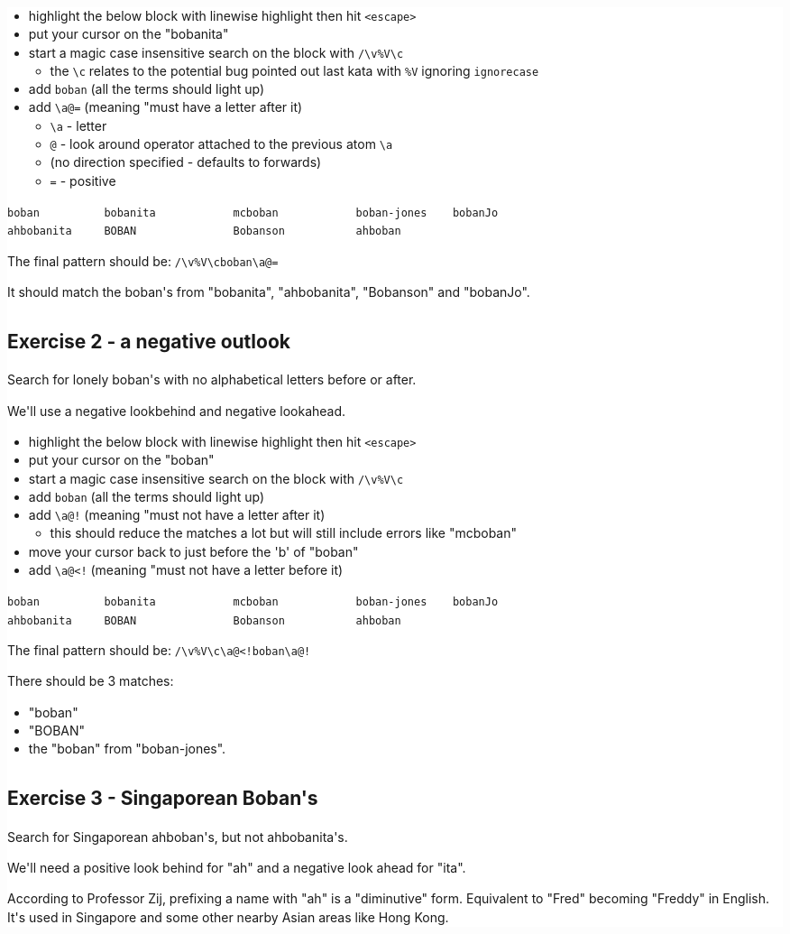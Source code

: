 - highlight the below block with linewise highlight then hit `<escape>`
- put your cursor on the "bobanita"
- start a magic case insensitive search on the block with `/\v%V\c`
    - the `\c` relates to the potential bug pointed out last kata with `%V` ignoring `ignorecase`
- add `boban` (all the terms should light up)
- add `\a@=` (meaning "must have a letter after it)
    - `\a` - letter
    - `@` - look around operator attached to the previous atom `\a`
    - (no direction specified - defaults to forwards)
    - `=` - positive

```
boban          bobanita            mcboban            boban-jones    bobanJo
ahbobanita     BOBAN               Bobanson           ahboban
```

The final pattern should be: `/\v%V\cboban\a@=`

It should match the boban's from "bobanita", "ahbobanita", "Bobanson" and "bobanJo".

## Exercise 2 - a negative outlook

Search for lonely boban's with no alphabetical letters before or after.

We'll use a negative lookbehind and negative lookahead.

- highlight the below block with linewise highlight then hit `<escape>`
- put your cursor on the "boban"
- start a magic case insensitive search on the block with `/\v%V\c`
- add `boban` (all the terms should light up)
- add `\a@!` (meaning "must not have a letter after it)
    - this should reduce the matches a lot but will still include errors like "mcboban"
- move your cursor back to just before the 'b' of "boban"
- add `\a@<!` (meaning "must not have a letter before it)

```
boban          bobanita            mcboban            boban-jones    bobanJo
ahbobanita     BOBAN               Bobanson           ahboban
```

The final pattern should be: `/\v%V\c\a@<!boban\a@!`

There should be 3 matches:

- "boban"
- "BOBAN"
- the "boban" from "boban-jones".

## Exercise 3 - Singaporean Boban's

Search for Singaporean ahboban's, but not ahbobanita's.

We'll need a positive look behind for "ah" and a negative look ahead for "ita".

According to Professor Zij, prefixing a name with "ah" is a "diminutive" form.
Equivalent to "Fred" becoming "Freddy" in English.
It's used in Singapore and some other nearby Asian areas like Hong Kong.
